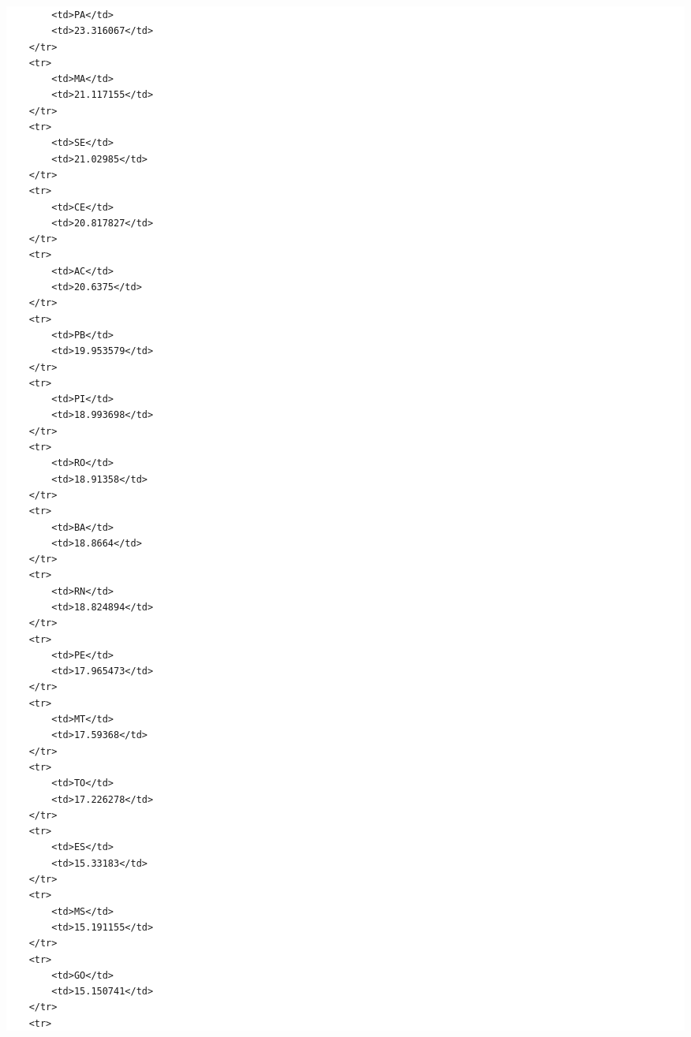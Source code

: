             <td>PA</td>
            <td>23.316067</td>
        </tr>
        <tr>
            <td>MA</td>
            <td>21.117155</td>
        </tr>
        <tr>
            <td>SE</td>
            <td>21.02985</td>
        </tr>
        <tr>
            <td>CE</td>
            <td>20.817827</td>
        </tr>
        <tr>
            <td>AC</td>
            <td>20.6375</td>
        </tr>
        <tr>
            <td>PB</td>
            <td>19.953579</td>
        </tr>
        <tr>
            <td>PI</td>
            <td>18.993698</td>
        </tr>
        <tr>
            <td>RO</td>
            <td>18.91358</td>
        </tr>
        <tr>
            <td>BA</td>
            <td>18.8664</td>
        </tr>
        <tr>
            <td>RN</td>
            <td>18.824894</td>
        </tr>
        <tr>
            <td>PE</td>
            <td>17.965473</td>
        </tr>
        <tr>
            <td>MT</td>
            <td>17.59368</td>
        </tr>
        <tr>
            <td>TO</td>
            <td>17.226278</td>
        </tr>
        <tr>
            <td>ES</td>
            <td>15.33183</td>
        </tr>
        <tr>
            <td>MS</td>
            <td>15.191155</td>
        </tr>
        <tr>
            <td>GO</td>
            <td>15.150741</td>
        </tr>
        <tr>